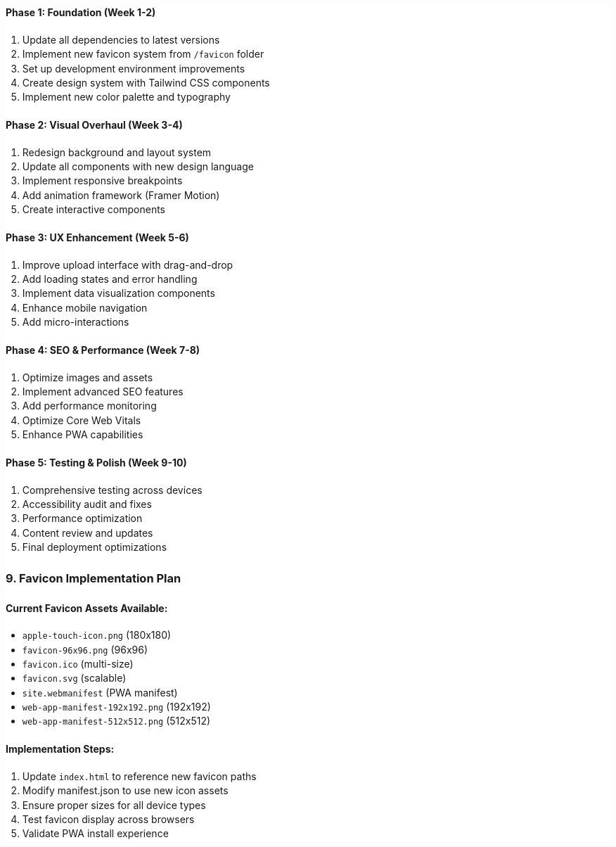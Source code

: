 #### Phase 1: Foundation (Week 1-2)
1. Update all dependencies to latest versions
2. Implement new favicon system from `/favicon` folder
3. Set up development environment improvements
4. Create design system with Tailwind CSS components
5. Implement new color palette and typography

#### Phase 2: Visual Overhaul (Week 3-4)
1. Redesign background and layout system
2. Update all components with new design language
3. Implement responsive breakpoints
4. Add animation framework (Framer Motion)
5. Create interactive components

#### Phase 3: UX Enhancement (Week 5-6)
1. Improve upload interface with drag-and-drop
2. Add loading states and error handling
3. Implement data visualization components
4. Enhance mobile navigation
5. Add micro-interactions

#### Phase 4: SEO & Performance (Week 7-8)
1. Optimize images and assets
2. Implement advanced SEO features
3. Add performance monitoring
4. Optimize Core Web Vitals
5. Enhance PWA capabilities

#### Phase 5: Testing & Polish (Week 9-10)
1. Comprehensive testing across devices
2. Accessibility audit and fixes
3. Performance optimization
4. Content review and updates
5. Final deployment optimizations

### 9. Favicon Implementation Plan

#### Current Favicon Assets Available:
- `apple-touch-icon.png` (180x180)
- `favicon-96x96.png` (96x96)
- `favicon.ico` (multi-size)
- `favicon.svg` (scalable)
- `site.webmanifest` (PWA manifest)
- `web-app-manifest-192x192.png` (192x192)
- `web-app-manifest-512x512.png` (512x512)

#### Implementation Steps:
1. Update `index.html` to reference new favicon paths
2. Modify manifest.json to use new icon assets
3. Ensure proper sizes for all device types
4. Test favicon display across browsers
5. Validate PWA install experience
